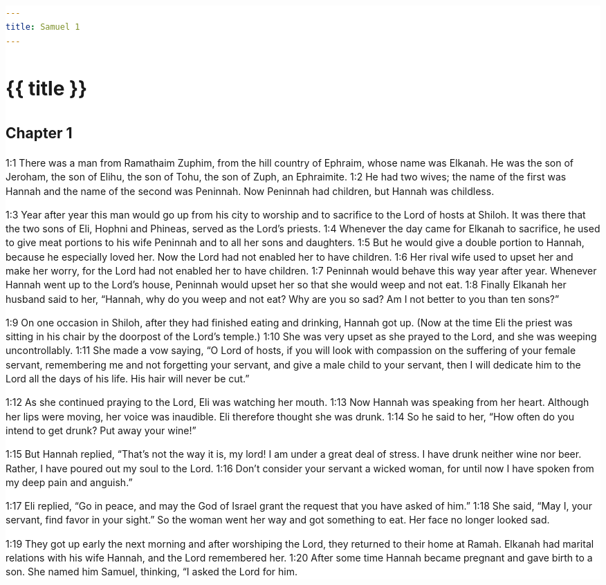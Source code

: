 ```yaml
---
title: Samuel 1
---
```


# {{ title }}

## Chapter 1

<a name="1:1">1:1</a> There was a man from Ramathaim Zuphim, from the hill country of Ephraim, whose name was Elkanah. He was the son of Jeroham, the son of Elihu, the son of Tohu, the son of Zuph, an Ephraimite. <a name="1:2">1:2</a> He had two wives; the name of the first was Hannah and the name of the second was Peninnah. Now Peninnah had children, but Hannah was childless.

<a name="1:3">1:3</a> Year after year this man would go up from his city to worship and to sacrifice to the Lord of hosts at Shiloh. It was there that the two sons of Eli, Hophni and Phineas, served as the Lord’s priests. <a name="1:4">1:4</a> Whenever the day came for Elkanah to sacrifice, he used to give meat portions to his wife Peninnah and to all her sons and daughters. <a name="1:5">1:5</a> But he would give a double portion to Hannah, because he especially loved her. Now the Lord had not enabled her to have children. <a name="1:6">1:6</a> Her rival wife used to upset her and make her worry, for the Lord had not enabled her to have children. <a name="1:7">1:7</a> Peninnah would behave this way year after year. Whenever Hannah went up to the Lord’s house, Peninnah would upset her so that she would weep and not eat. <a name="1:8">1:8</a> Finally Elkanah her husband said to her, “Hannah, why do you weep and not eat? Why are you so sad? Am I not better to you than ten sons?”

<a name="1:9">1:9</a> On one occasion in Shiloh, after they had finished eating and drinking, Hannah got up. (Now at the time Eli the priest was sitting in his chair by the doorpost of the Lord’s temple.) <a name="1:10">1:10</a> She was very upset as she prayed to the Lord, and she was weeping uncontrollably. <a name="1:11">1:11</a> She made a vow saying, “O Lord of hosts, if you will look with compassion on the suffering of your female servant, remembering me and not forgetting your servant, and give a male child to your servant, then I will dedicate him to the Lord all the days of his life. His hair will never be cut.”

<a name="1:12">1:12</a> As she continued praying to the Lord, Eli was watching her mouth. <a name="1:13">1:13</a> Now Hannah was speaking from her heart. Although her lips were moving, her voice was inaudible. Eli therefore thought she was drunk. <a name="1:14">1:14</a> So he said to her, “How often do you intend to get drunk? Put away your wine!”

<a name="1:15">1:15</a> But Hannah replied, “That’s not the way it is, my lord! I am under a great deal of stress. I have drunk neither wine nor beer. Rather, I have poured out my soul to the Lord. <a name="1:16">1:16</a> Don’t consider your servant a wicked woman, for until now I have spoken from my deep pain and anguish.”

<a name="1:17">1:17</a> Eli replied, “Go in peace, and may the God of Israel grant the request that you have asked of him.” <a name="1:18">1:18</a> She said, “May I, your servant, find favor in your sight.” So the woman went her way and got something to eat. Her face no longer looked sad.

<a name="1:19">1:19</a> They got up early the next morning and after worshiping the Lord, they returned to their home at Ramah. Elkanah had marital relations with his wife Hannah, and the Lord remembered her. <a name="1:20">1:20</a> After some time Hannah became pregnant and gave birth to a son. She named him Samuel, thinking, “I asked the Lord for him.
